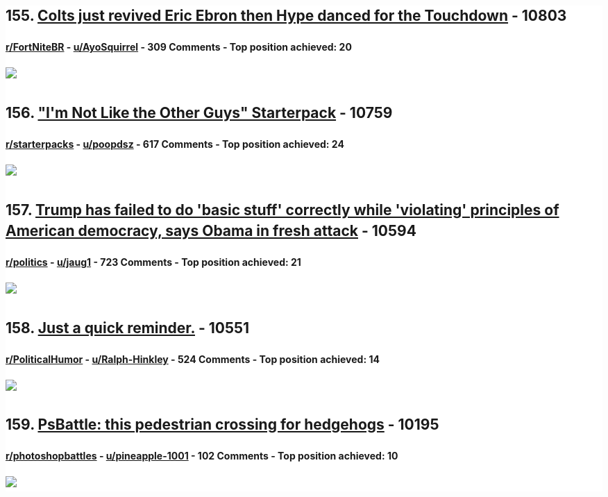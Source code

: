 ## 155. [Colts just revived Eric Ebron then Hype danced for the Touchdown](http://reddit.com/r/FortNiteBR/comments/9eezhv/colts_just_revived_eric_ebron_then_hype_danced/) - 10803
#### [r/FortNiteBR](http://reddit.com/r/FortNiteBR) - [u/AyoSquirrel](http://reddit.com/u/AyoSquirrel) - 309 Comments - Top position achieved: 20

<a href="https://v.redd.it/wr0etn3v49l11"><img src="https://a.thumbs.redditmedia.com/DpTHkgrZL0dMUUksK45b5A0vxGa4H240Y_Nc4d1FSa0.jpg"></img></a>

## 156. ["I'm Not Like the Other Guys" Starterpack](http://reddit.com/r/starterpacks/comments/9edf7l/im_not_like_the_other_guys_starterpack/) - 10759
#### [r/starterpacks](http://reddit.com/r/starterpacks) - [u/poopdsz](http://reddit.com/u/poopdsz) - 617 Comments - Top position achieved: 24

<a href="https://i.redd.it/01frgyzq58l11.jpg"><img src="https://b.thumbs.redditmedia.com/D3hufuxRyDz_TR23GgCxFWyoU7v73_gt3wvA8QEmORs.jpg"></img></a>

## 157. [Trump has failed to do 'basic stuff' correctly while 'violating' principles of American democracy, says Obama in fresh attack](http://reddit.com/r/politics/comments/9eb4zn/trump_has_failed_to_do_basic_stuff_correctly/) - 10594
#### [r/politics](http://reddit.com/r/politics) - [u/jaug1](http://reddit.com/u/jaug1) - 723 Comments - Top position achieved: 21

<a href="https://www.independent.co.uk/news/world/americas/us-politics/barack-obama-donald-trump-video-mid-terms-violate-norms-basic-stuff-a8529286.html"><img src="https://a.thumbs.redditmedia.com/QtOh4hFxf_iKM9FLToUUmkm1ZzCQRn6fnbQsb7bVFU8.jpg"></img></a>

## 158. [Just a quick reminder.](http://reddit.com/r/PoliticalHumor/comments/9eh216/just_a_quick_reminder/) - 10551
#### [r/PoliticalHumor](http://reddit.com/r/PoliticalHumor) - [u/Ralph-Hinkley](http://reddit.com/u/Ralph-Hinkley) - 524 Comments - Top position achieved: 14

<a href="https://i.imgur.com/oyGVhBr.jpg"><img src="https://b.thumbs.redditmedia.com/FR6MuDsIS45RzWbJ1K1JmN6C3Sdpx2axZllcn5S0zkY.jpg"></img></a>

## 159. [PsBattle: this pedestrian crossing for hedgehogs](http://reddit.com/r/photoshopbattles/comments/9eakp2/psbattle_this_pedestrian_crossing_for_hedgehogs/) - 10195
#### [r/photoshopbattles](http://reddit.com/r/photoshopbattles) - [u/pineapple-1001](http://reddit.com/u/pineapple-1001) - 102 Comments - Top position achieved: 10

<a href="https://i.redd.it/w32o9itl95l11.jpg"><img src="https://b.thumbs.redditmedia.com/5n1f8UvBRft4o6tVlkiqtIdULZ6RpRHNu2aDer6Ibsg.jpg"></img></a>
